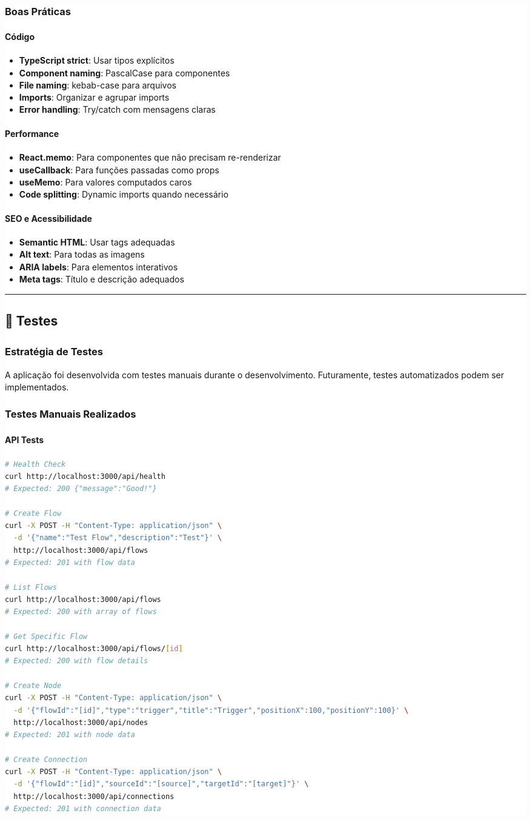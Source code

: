 ### Boas Práticas

#### Código
- **TypeScript strict**: Usar tipos explícitos
- **Component naming**: PascalCase para componentes
- **File naming**: kebab-case para arquivos
- **Imports**: Organizar e agrupar imports
- **Error handling**: Try/catch com mensagens claras

#### Performance
- **React.memo**: Para componentes que não precisam re-renderizar
- **useCallback**: Para funções passadas como props
- **useMemo**: Para valores computados caros
- **Code splitting**: Dynamic imports quando necessário

#### SEO e Acessibilidade
- **Semantic HTML**: Usar tags adequadas
- **Alt text**: Para todas as imagens
- **ARIA labels**: Para elementos interativos
- **Meta tags**: Título e descrição adequados

---

## 🧪 Testes

### Estratégia de Testes

A aplicação foi desenvolvida com testes manuais durante o desenvolvimento. Futuramente, testes automatizados podem ser implementados.

### Testes Manuais Realizados

#### API Tests
```bash
# Health Check
curl http://localhost:3000/api/health
# Expected: 200 {"message":"Good!"}

# Create Flow
curl -X POST -H "Content-Type: application/json" \
  -d '{"name":"Test Flow","description":"Test"}' \
  http://localhost:3000/api/flows
# Expected: 201 with flow data

# List Flows
curl http://localhost:3000/api/flows
# Expected: 200 with array of flows

# Get Specific Flow
curl http://localhost:3000/api/flows/[id]
# Expected: 200 with flow details

# Create Node
curl -X POST -H "Content-Type: application/json" \
  -d '{"flowId":"[id]","type":"trigger","title":"Trigger","positionX":100,"positionY":100}' \
  http://localhost:3000/api/nodes
# Expected: 201 with node data

# Create Connection
curl -X POST -H "Content-Type: application/json" \
  -d '{"flowId":"[id]","sourceId":"[source]","targetId":"[target]"}' \
  http://localhost:3000/api/connections
# Expected: 201 with connection data
```